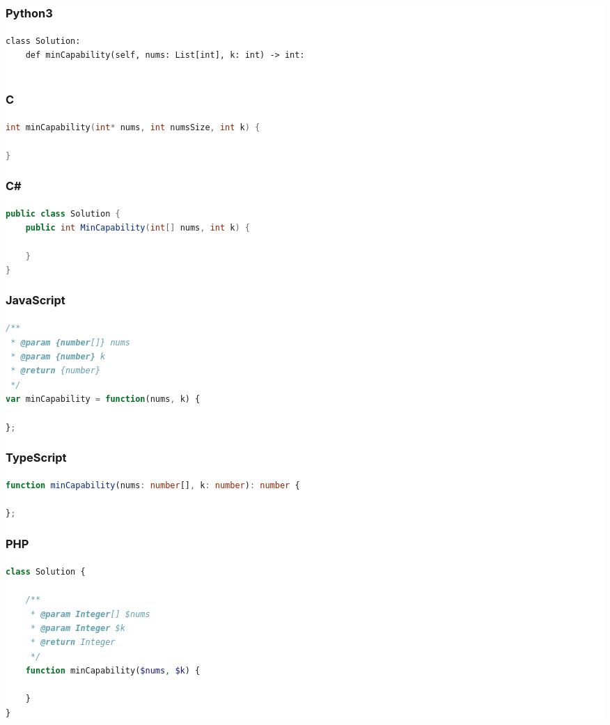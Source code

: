 ### Python3

```python3
class Solution:
    def minCapability(self, nums: List[int], k: int) -> int:
        
```

### C

```c
int minCapability(int* nums, int numsSize, int k) {
    
}
```

### C#

```csharp
public class Solution {
    public int MinCapability(int[] nums, int k) {
        
    }
}
```

### JavaScript

```javascript
/**
 * @param {number[]} nums
 * @param {number} k
 * @return {number}
 */
var minCapability = function(nums, k) {
    
};
```

### TypeScript

```typescript
function minCapability(nums: number[], k: number): number {
    
};
```

### PHP

```php
class Solution {

    /**
     * @param Integer[] $nums
     * @param Integer $k
     * @return Integer
     */
    function minCapability($nums, $k) {
        
    }
}
```
